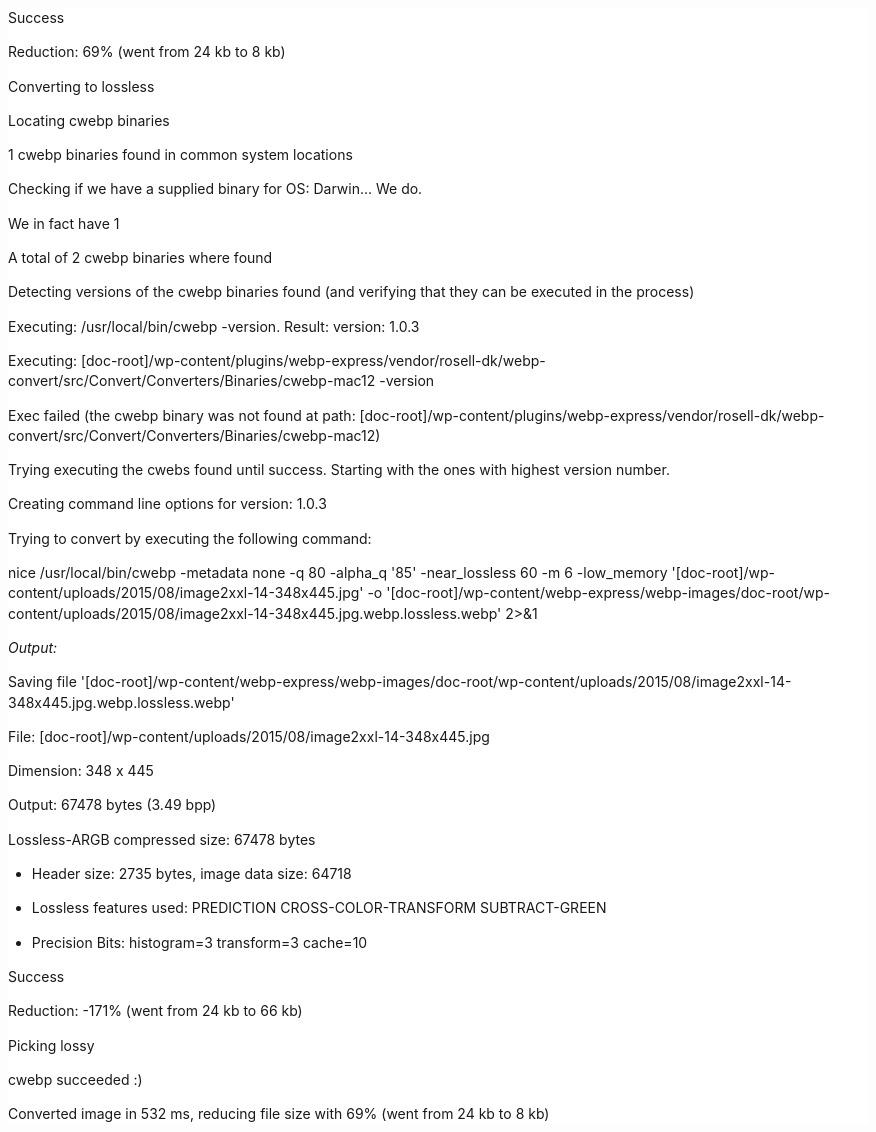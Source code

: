 Success

Reduction: 69% (went from 24 kb to 8 kb)


Converting to lossless

Locating cwebp binaries

1 cwebp binaries found in common system locations

Checking if we have a supplied binary for OS: Darwin... We do.

We in fact have 1

A total of 2 cwebp binaries where found

Detecting versions of the cwebp binaries found (and verifying that they can be executed in the process)

Executing: /usr/local/bin/cwebp -version. Result: version: 1.0.3

Executing: [doc-root]/wp-content/plugins/webp-express/vendor/rosell-dk/webp-convert/src/Convert/Converters/Binaries/cwebp-mac12 -version

Exec failed (the cwebp binary was not found at path: [doc-root]/wp-content/plugins/webp-express/vendor/rosell-dk/webp-convert/src/Convert/Converters/Binaries/cwebp-mac12)

Trying executing the cwebs found until success. Starting with the ones with highest version number.

Creating command line options for version: 1.0.3

Trying to convert by executing the following command:

nice /usr/local/bin/cwebp -metadata none -q 80 -alpha_q '85' -near_lossless 60 -m 6 -low_memory '[doc-root]/wp-content/uploads/2015/08/image2xxl-14-348x445.jpg' -o '[doc-root]/wp-content/webp-express/webp-images/doc-root/wp-content/uploads/2015/08/image2xxl-14-348x445.jpg.webp.lossless.webp' 2>&1


*Output:* 

Saving file '[doc-root]/wp-content/webp-express/webp-images/doc-root/wp-content/uploads/2015/08/image2xxl-14-348x445.jpg.webp.lossless.webp'

File:      [doc-root]/wp-content/uploads/2015/08/image2xxl-14-348x445.jpg

Dimension: 348 x 445

Output:    67478 bytes (3.49 bpp)

Lossless-ARGB compressed size: 67478 bytes

  * Header size: 2735 bytes, image data size: 64718

  * Lossless features used: PREDICTION CROSS-COLOR-TRANSFORM SUBTRACT-GREEN

  * Precision Bits: histogram=3 transform=3 cache=10


Success

Reduction: -171% (went from 24 kb to 66 kb)


Picking lossy

cwebp succeeded :)


Converted image in 532 ms, reducing file size with 69% (went from 24 kb to 8 kb)

